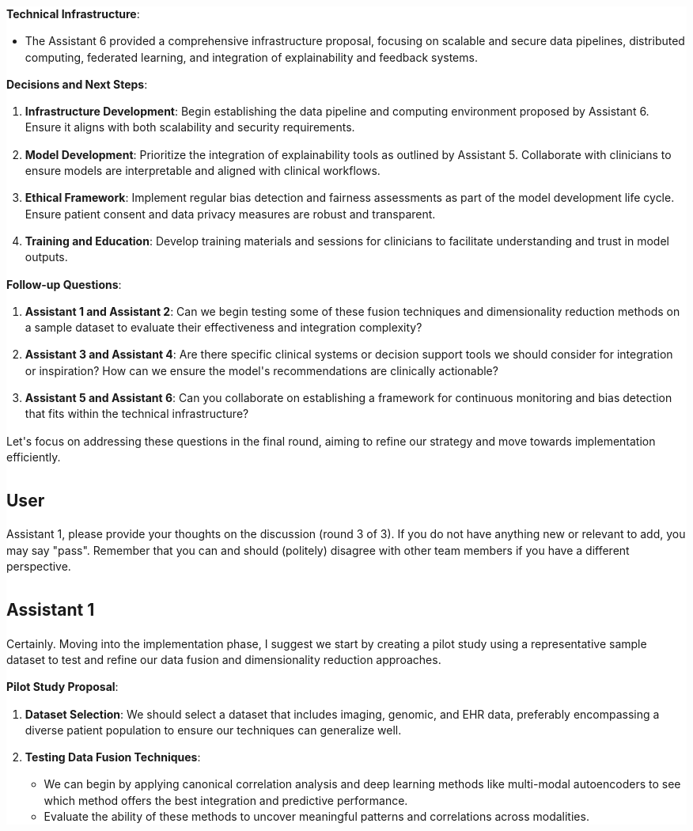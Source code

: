 **Technical Infrastructure**:
- The Assistant 6 provided a comprehensive infrastructure proposal, focusing on scalable and secure data pipelines, distributed computing, federated learning, and integration of explainability and feedback systems.

**Decisions and Next Steps**:
1. **Infrastructure Development**: Begin establishing the data pipeline and computing environment proposed by Assistant 6. Ensure it aligns with both scalability and security requirements.
   
2. **Model Development**: Prioritize the integration of explainability tools as outlined by Assistant 5. Collaborate with clinicians to ensure models are interpretable and aligned with clinical workflows.

3. **Ethical Framework**: Implement regular bias detection and fairness assessments as part of the model development life cycle. Ensure patient consent and data privacy measures are robust and transparent.

4. **Training and Education**: Develop training materials and sessions for clinicians to facilitate understanding and trust in model outputs.

**Follow-up Questions**:
1. **Assistant 1 and Assistant 2**: Can we begin testing some of these fusion techniques and dimensionality reduction methods on a sample dataset to evaluate their effectiveness and integration complexity?

2. **Assistant 3 and Assistant 4**: Are there specific clinical systems or decision support tools we should consider for integration or inspiration? How can we ensure the model's recommendations are clinically actionable?

3. **Assistant 5 and Assistant 6**: Can you collaborate on establishing a framework for continuous monitoring and bias detection that fits within the technical infrastructure?

Let's focus on addressing these questions in the final round, aiming to refine our strategy and move towards implementation efficiently.

## User

Assistant 1, please provide your thoughts on the discussion (round 3 of 3). If you do not have anything new or relevant to add, you may say "pass". Remember that you can and should (politely) disagree with other team members if you have a different perspective.

## Assistant 1

Certainly. Moving into the implementation phase, I suggest we start by creating a pilot study using a representative sample dataset to test and refine our data fusion and dimensionality reduction approaches.

**Pilot Study Proposal**:
1. **Dataset Selection**: We should select a dataset that includes imaging, genomic, and EHR data, preferably encompassing a diverse patient population to ensure our techniques can generalize well.

2. **Testing Data Fusion Techniques**: 
   - We can begin by applying canonical correlation analysis and deep learning methods like multi-modal autoencoders to see which method offers the best integration and predictive performance.
   - Evaluate the ability of these methods to uncover meaningful patterns and correlations across modalities.
